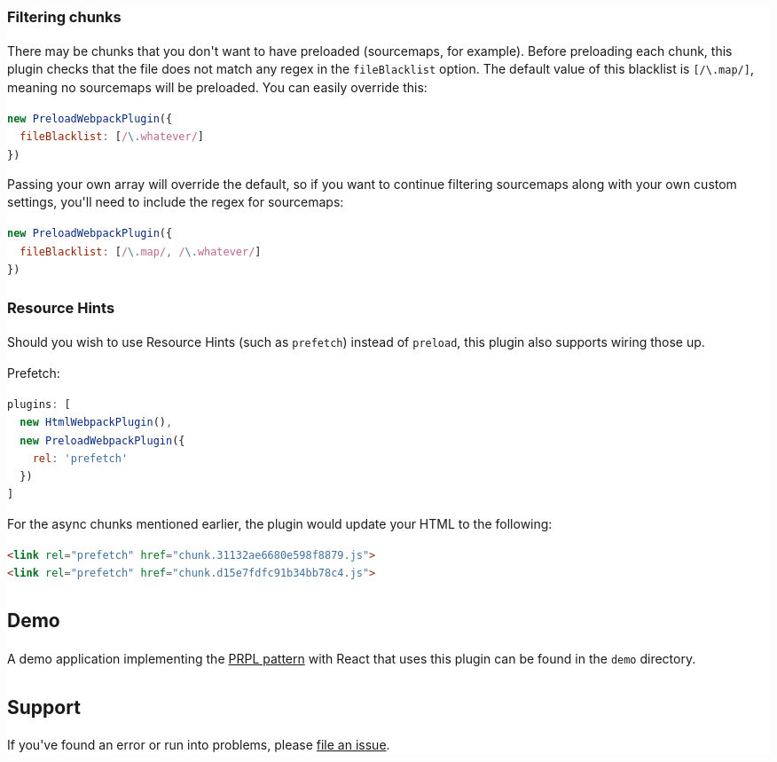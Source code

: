 ### Filtering chunks

There may be chunks that you don't want to have preloaded (sourcemaps, for example). Before preloading each chunk, this plugin checks that the file does not match any regex in the `fileBlacklist` option. The default value of this blacklist is `[/\.map/]`, meaning no sourcemaps will be preloaded. You can easily override this:

```js
new PreloadWebpackPlugin({
  fileBlacklist: [/\.whatever/]
})
```

Passing your own array will override the default, so if you want to continue filtering sourcemaps along with your own custom settings, you'll need to include the regex for sourcemaps:

```js
new PreloadWebpackPlugin({
  fileBlacklist: [/\.map/, /\.whatever/]
})
```

### Resource Hints

Should you wish to use Resource Hints (such as `prefetch`) instead of `preload`, this plugin also supports wiring those up.

Prefetch:

```js
plugins: [
  new HtmlWebpackPlugin(),
  new PreloadWebpackPlugin({
    rel: 'prefetch'
  })
]
```

For the async chunks mentioned earlier, the plugin would update your HTML to the following:

```html
<link rel="prefetch" href="chunk.31132ae6680e598f8879.js">
<link rel="prefetch" href="chunk.d15e7fdfc91b34bb78c4.js">
```

## Demo

A demo application implementing the [PRPL pattern](https://developers.google.com/web/fundamentals/performance/prpl-pattern/) with React that uses this plugin can be found in the `demo`
directory.

## Support

If you've found an error or run into problems, please [file an issue](https://github.com/googlechrome/preload-webpack-plugin/issues).


[npm-url]: https://npmjs.org/package/preload-webpack-plugin
[npm-img]: https://badge.fury.io/js/preload-webpack-plugin.svg
[npm-downloads-img]: https://img.shields.io/npm/dm/preload-webpack-plugin.svg?style=flat-square
[daviddm-img]: https://david-dm.org/googlechromelabs/preload-webpack-plugin.svg
[daviddm-url]: https://david-dm.org/googlechromelabs/preload-webpack-plugin